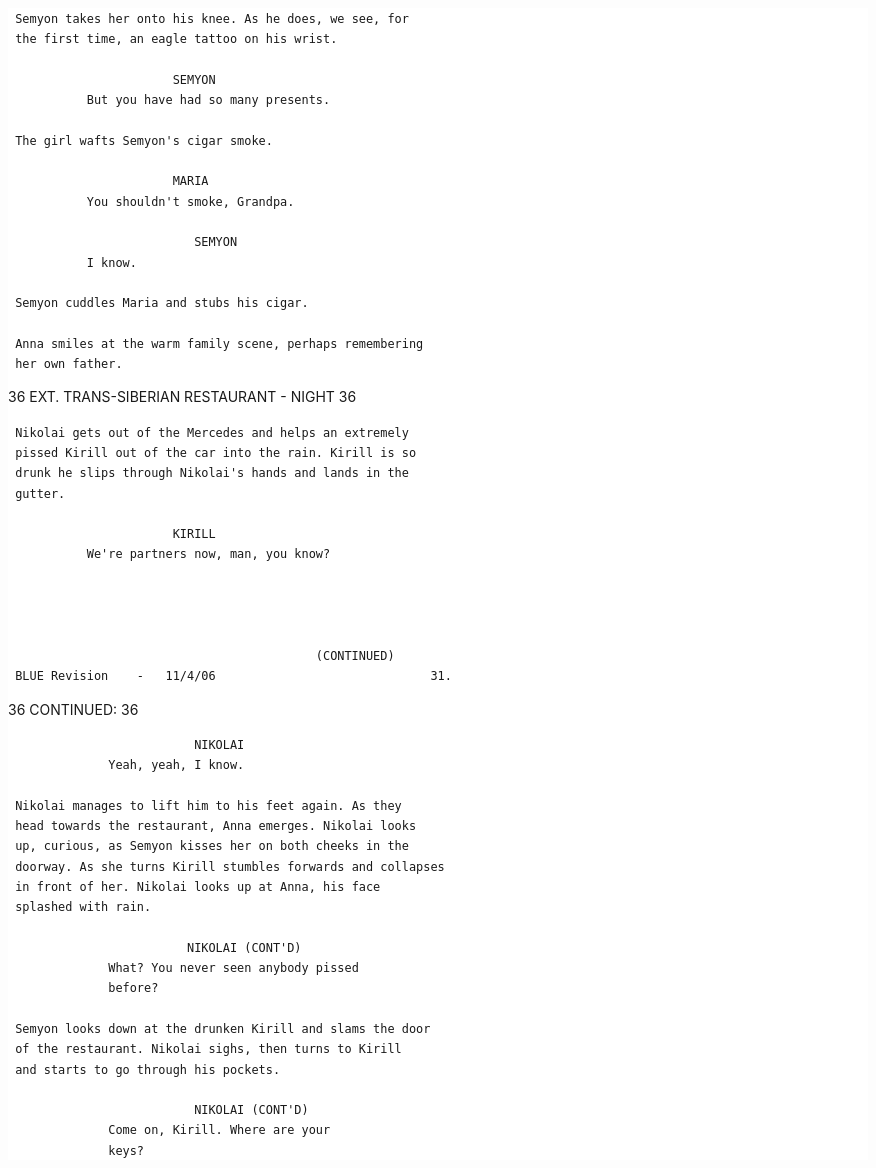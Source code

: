      Semyon takes her onto his knee. As he does, we see, for
     the first time, an eagle tattoo on his wrist.

                           SEMYON
               But you have had so many presents.

     The girl wafts Semyon's cigar smoke.

                           MARIA
               You shouldn't smoke, Grandpa.

                              SEMYON
               I know.

     Semyon cuddles Maria and stubs his cigar.

     Anna smiles at the warm family scene, perhaps remembering
     her own father.

36   EXT. TRANS-SIBERIAN RESTAURANT - NIGHT                        36

     Nikolai gets out of the Mercedes and helps an extremely
     pissed Kirill out of the car into the rain. Kirill is so
     drunk he slips through Nikolai's hands and lands in the
     gutter.

                           KIRILL
               We're partners now, man, you know?




                                               (CONTINUED)
     BLUE Revision    -   11/4/06                              31.



36   CONTINUED:                                                      36

                              NIKOLAI
                  Yeah, yeah, I know.

     Nikolai manages to lift him to his feet again. As they
     head towards the restaurant, Anna emerges. Nikolai looks
     up, curious, as Semyon kisses her on both cheeks in the
     doorway. As she turns Kirill stumbles forwards and collapses
     in front of her. Nikolai looks up at Anna, his face
     splashed with rain.

                             NIKOLAI (CONT'D)
                  What? You never seen anybody pissed
                  before?

     Semyon looks down at the drunken Kirill and slams the door
     of the restaurant. Nikolai sighs, then turns to Kirill
     and starts to go through his pockets.

                              NIKOLAI (CONT'D)
                  Come on, Kirill. Where are your
                  keys?
